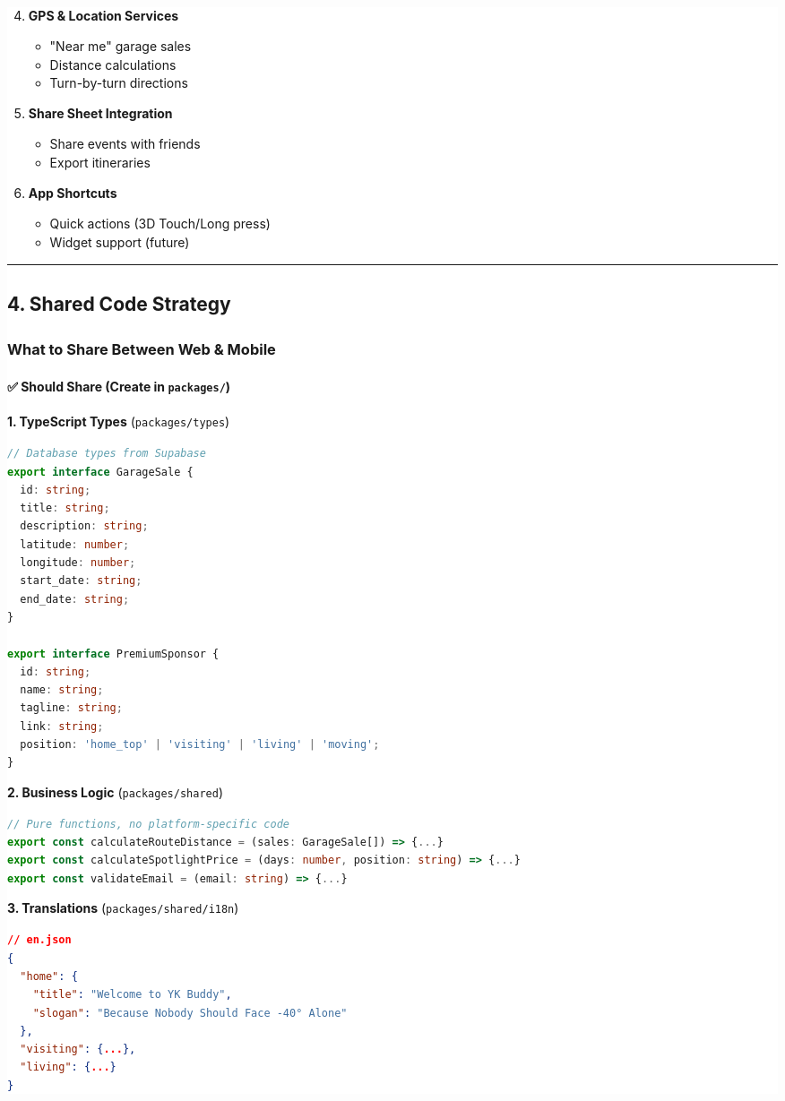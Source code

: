 4. **GPS & Location Services**
   - "Near me" garage sales
   - Distance calculations
   - Turn-by-turn directions

5. **Share Sheet Integration**
   - Share events with friends
   - Export itineraries

6. **App Shortcuts**
   - Quick actions (3D Touch/Long press)
   - Widget support (future)

---

## 4. Shared Code Strategy

### What to Share Between Web & Mobile

#### ✅ Should Share (Create in `packages/`)

**1. TypeScript Types** (`packages/types`)
```typescript
// Database types from Supabase
export interface GarageSale {
  id: string;
  title: string;
  description: string;
  latitude: number;
  longitude: number;
  start_date: string;
  end_date: string;
}

export interface PremiumSponsor {
  id: string;
  name: string;
  tagline: string;
  link: string;
  position: 'home_top' | 'visiting' | 'living' | 'moving';
}
```

**2. Business Logic** (`packages/shared`)
```typescript
// Pure functions, no platform-specific code
export const calculateRouteDistance = (sales: GarageSale[]) => {...}
export const calculateSpotlightPrice = (days: number, position: string) => {...}
export const validateEmail = (email: string) => {...}
```

**3. Translations** (`packages/shared/i18n`)
```json
// en.json
{
  "home": {
    "title": "Welcome to YK Buddy",
    "slogan": "Because Nobody Should Face -40° Alone"
  },
  "visiting": {...},
  "living": {...}
}
```

